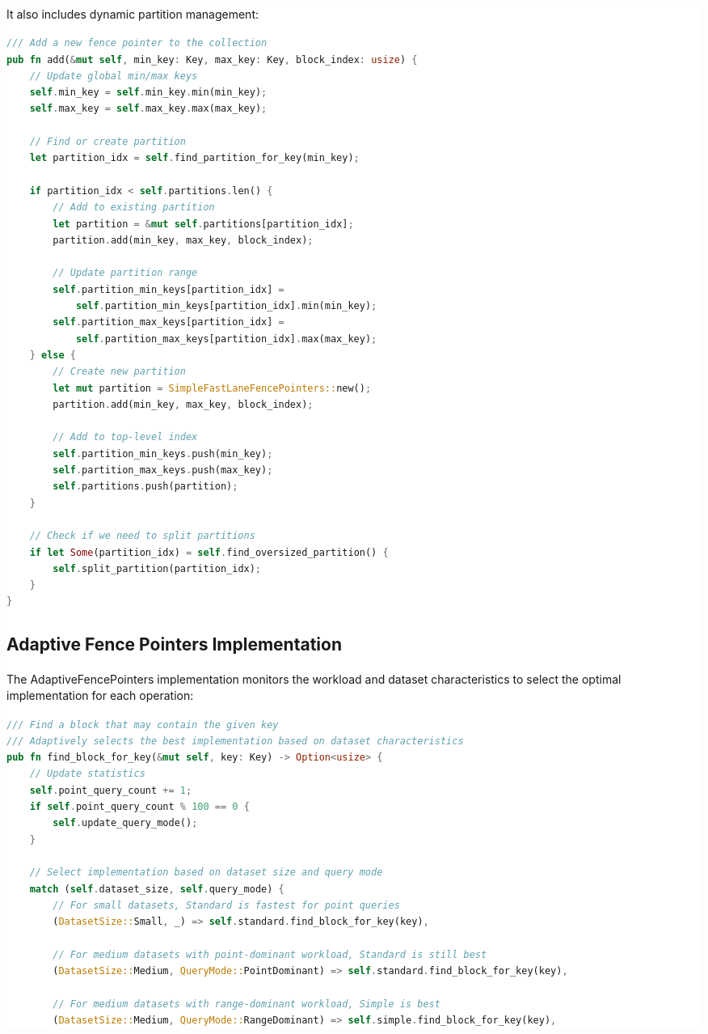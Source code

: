 It also includes dynamic partition management:

```rust
/// Add a new fence pointer to the collection
pub fn add(&mut self, min_key: Key, max_key: Key, block_index: usize) {
    // Update global min/max keys
    self.min_key = self.min_key.min(min_key);
    self.max_key = self.max_key.max(max_key);
    
    // Find or create partition
    let partition_idx = self.find_partition_for_key(min_key);
    
    if partition_idx < self.partitions.len() {
        // Add to existing partition
        let partition = &mut self.partitions[partition_idx];
        partition.add(min_key, max_key, block_index);
        
        // Update partition range
        self.partition_min_keys[partition_idx] = 
            self.partition_min_keys[partition_idx].min(min_key);
        self.partition_max_keys[partition_idx] = 
            self.partition_max_keys[partition_idx].max(max_key);
    } else {
        // Create new partition
        let mut partition = SimpleFastLaneFencePointers::new();
        partition.add(min_key, max_key, block_index);
        
        // Add to top-level index
        self.partition_min_keys.push(min_key);
        self.partition_max_keys.push(max_key);
        self.partitions.push(partition);
    }
    
    // Check if we need to split partitions
    if let Some(partition_idx) = self.find_oversized_partition() {
        self.split_partition(partition_idx);
    }
}
```

## Adaptive Fence Pointers Implementation

The AdaptiveFencePointers implementation monitors the workload and dataset characteristics to select the optimal implementation for each operation:

```rust
/// Find a block that may contain the given key
/// Adaptively selects the best implementation based on dataset characteristics
pub fn find_block_for_key(&mut self, key: Key) -> Option<usize> {
    // Update statistics
    self.point_query_count += 1;
    if self.point_query_count % 100 == 0 {
        self.update_query_mode();
    }
    
    // Select implementation based on dataset size and query mode
    match (self.dataset_size, self.query_mode) {
        // For small datasets, Standard is fastest for point queries
        (DatasetSize::Small, _) => self.standard.find_block_for_key(key),
        
        // For medium datasets with point-dominant workload, Standard is still best
        (DatasetSize::Medium, QueryMode::PointDominant) => self.standard.find_block_for_key(key),
        
        // For medium datasets with range-dominant workload, Simple is best
        (DatasetSize::Medium, QueryMode::RangeDominant) => self.simple.find_block_for_key(key),
```